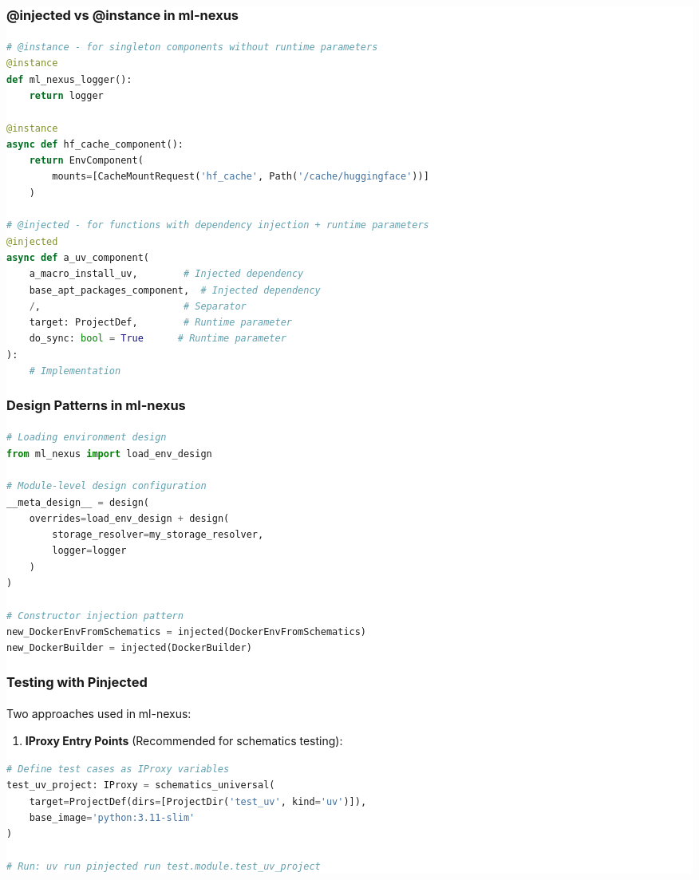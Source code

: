 ### @injected vs @instance in ml-nexus

```python
# @instance - for singleton components without runtime parameters
@instance
def ml_nexus_logger():
    return logger

@instance
async def hf_cache_component():
    return EnvComponent(
        mounts=[CacheMountRequest('hf_cache', Path('/cache/huggingface'))]
    )

# @injected - for functions with dependency injection + runtime parameters
@injected
async def a_uv_component(
    a_macro_install_uv,        # Injected dependency
    base_apt_packages_component,  # Injected dependency
    /,                         # Separator
    target: ProjectDef,        # Runtime parameter
    do_sync: bool = True      # Runtime parameter
):
    # Implementation
```

### Design Patterns in ml-nexus

```python
# Loading environment design
from ml_nexus import load_env_design

# Module-level design configuration
__meta_design__ = design(
    overrides=load_env_design + design(
        storage_resolver=my_storage_resolver,
        logger=logger
    )
)

# Constructor injection pattern
new_DockerEnvFromSchematics = injected(DockerEnvFromSchematics)
new_DockerBuilder = injected(DockerBuilder)
```

### Testing with Pinjected

Two approaches used in ml-nexus:

1. **IProxy Entry Points** (Recommended for schematics testing):
```python
# Define test cases as IProxy variables
test_uv_project: IProxy = schematics_universal(
    target=ProjectDef(dirs=[ProjectDir('test_uv', kind='uv')]),
    base_image='python:3.11-slim'
)

# Run: uv run pinjected run test.module.test_uv_project
```
